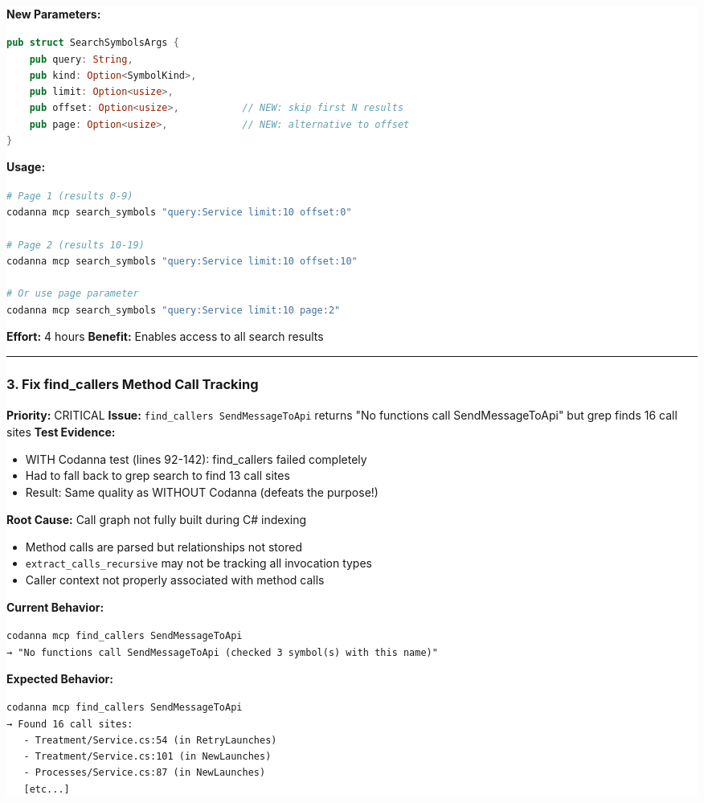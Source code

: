 **New Parameters:**
```rust
pub struct SearchSymbolsArgs {
    pub query: String,
    pub kind: Option<SymbolKind>,
    pub limit: Option<usize>,
    pub offset: Option<usize>,           // NEW: skip first N results
    pub page: Option<usize>,             // NEW: alternative to offset
}
```

**Usage:**
```bash
# Page 1 (results 0-9)
codanna mcp search_symbols "query:Service limit:10 offset:0"

# Page 2 (results 10-19)
codanna mcp search_symbols "query:Service limit:10 offset:10"

# Or use page parameter
codanna mcp search_symbols "query:Service limit:10 page:2"
```

**Effort:** 4 hours
**Benefit:** Enables access to all search results

---

### 3. Fix find_callers Method Call Tracking
**Priority:** CRITICAL
**Issue:** `find_callers SendMessageToApi` returns "No functions call SendMessageToApi" but grep finds 16 call sites
**Test Evidence:**
- WITH Codanna test (lines 92-142): find_callers failed completely
- Had to fall back to grep search to find 13 call sites
- Result: Same quality as WITHOUT Codanna (defeats the purpose!)

**Root Cause:** Call graph not fully built during C# indexing
- Method calls are parsed but relationships not stored
- `extract_calls_recursive` may not be tracking all invocation types
- Caller context not properly associated with method calls

**Current Behavior:**
```
codanna mcp find_callers SendMessageToApi
→ "No functions call SendMessageToApi (checked 3 symbol(s) with this name)"
```

**Expected Behavior:**
```
codanna mcp find_callers SendMessageToApi
→ Found 16 call sites:
   - Treatment/Service.cs:54 (in RetryLaunches)
   - Treatment/Service.cs:101 (in NewLaunches)
   - Processes/Service.cs:87 (in NewLaunches)
   [etc...]
```
